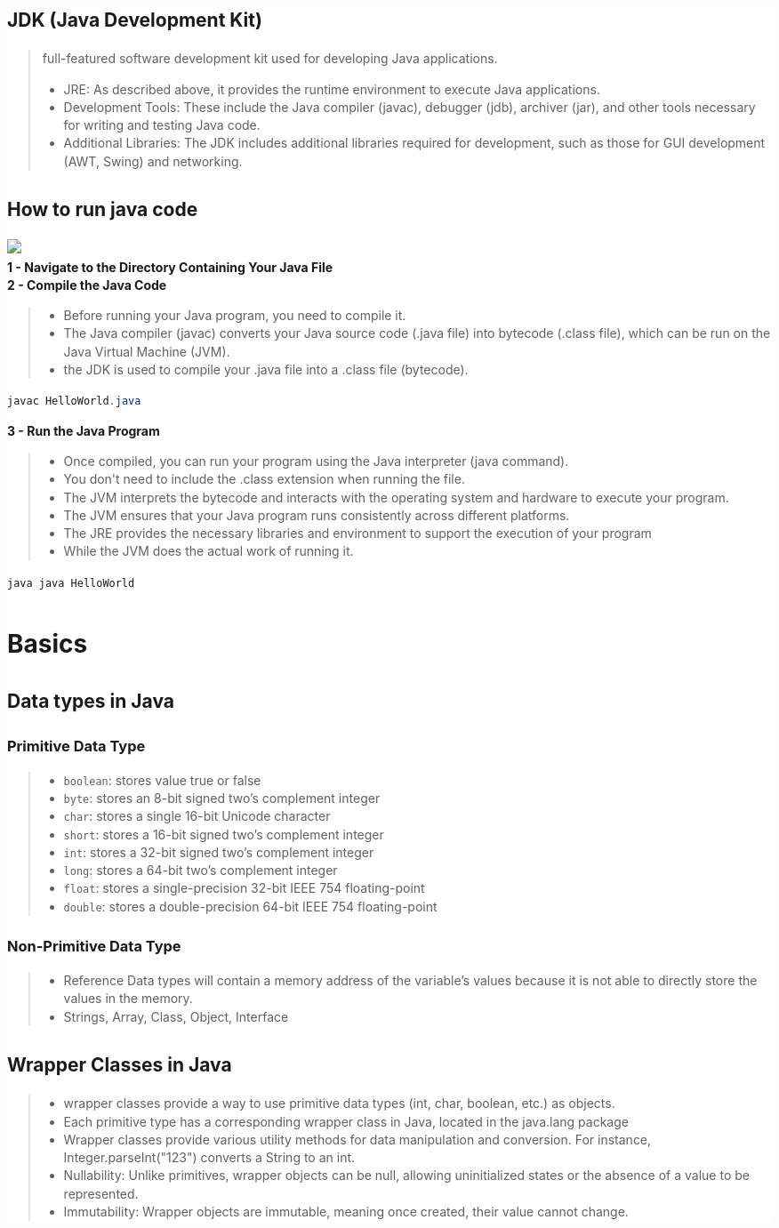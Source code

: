 ## JDK (Java Development Kit)
> full-featured software development kit used for developing Java applications.
  > - JRE: As described above, it provides the runtime environment to execute Java applications.
  > - Development Tools: These include the Java compiler (javac), debugger (jdb), archiver (jar), and other tools necessary for writing and testing Java code.
  > - Additional Libraries: The JDK includes additional libraries required for development, such as those for GUI development (AWT, Swing) and networking.

## How to run java code
<img src="https://github.com/user-attachments/assets/dd6d2e3f-0591-4d37-a0ca-a132d562b8df" > <br/>
**1 - Navigate to the Directory Containing Your Java File** <br/>
**2 - Compile the Java Code** <br/>
> - Before running your Java program, you need to compile it. <br/>
> - The Java compiler (javac) converts your Java source code (.java file) into bytecode (.class file), which can be run on the 
    Java Virtual Machine (JVM). <br/>
> - the JDK is used to compile your .java file into a .class file (bytecode). <br/>

```java 
javac HelloWorld.java
``` 

**3 - Run the Java Program** <br/>
> - Once compiled, you can run your program using the Java interpreter (java command). <br/>
> - You don't need to include the .class extension when running the file. <br/>
> - The JVM interprets the bytecode and interacts with the operating system and hardware to execute your program. <br/>
> - The JVM ensures that your Java program runs consistently across different platforms.<br/>
> - The JRE provides the necessary libraries and environment to support the execution of your program <br/>
> - While the JVM does the actual work of running it. <br/>

```java java HelloWorld ``` <br/>
# Basics

## Data types in Java

### Primitive Data Type
> - `boolean`: stores value true or false<br/>
> - `byte`: stores an 8-bit signed two’s complement integer<br/>
> - `char`: stores a single 16-bit Unicode character<br/>
> - `short`: stores a 16-bit signed two’s complement integer<br/>
> - `int`: stores a 32-bit signed two’s complement integer<br/>
> - `long`: stores a 64-bit two’s complement integer<br/>
> - `float`: stores a single-precision 32-bit IEEE 754 floating-point<br/>
> - `double`: stores a double-precision 64-bit IEEE 754 floating-point<br/>

### Non-Primitive Data Type 
> - Reference Data types will contain a memory address of the variable’s values because it is not able to directly store the values in the memory.<br/>
> - Strings, Array, Class, Object, Interface<br/>

## Wrapper Classes in Java
> - wrapper classes provide a way to use primitive data types (int, char, boolean, etc.) as objects.<br/>
> - Each primitive type has a corresponding wrapper class in Java, located in the java.lang package<br/>
> - Wrapper classes provide various utility methods for data manipulation and conversion. For instance, Integer.parseInt("123") converts a String to an int.
> - Nullability: Unlike primitives, wrapper objects can be null, allowing uninitialized states or the absence of a value to be represented.
> - Immutability: Wrapper objects are immutable, meaning once created, their value cannot change.

```
